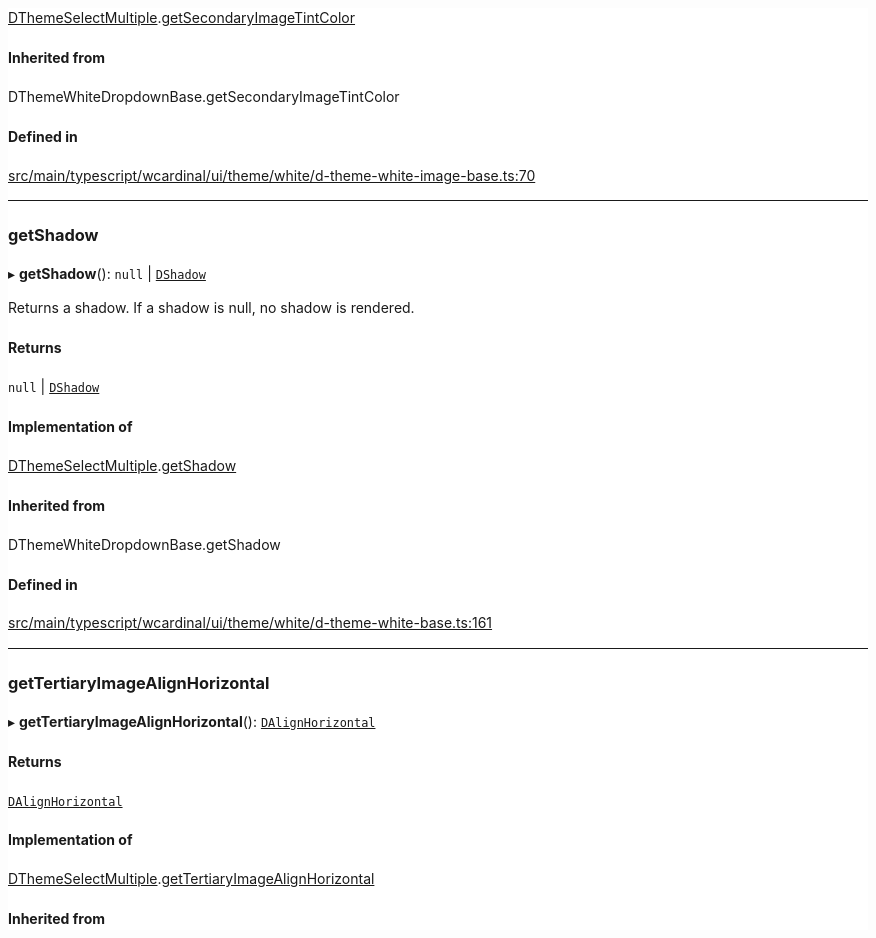 [DThemeSelectMultiple](../interfaces/DThemeSelectMultiple.md).[getSecondaryImageTintColor](../interfaces/DThemeSelectMultiple.md#getsecondaryimagetintcolor)

#### Inherited from

DThemeWhiteDropdownBase.getSecondaryImageTintColor

#### Defined in

[src/main/typescript/wcardinal/ui/theme/white/d-theme-white-image-base.ts:70](https://github.com/winter-cardinal/winter-cardinal-ui/blob/v0.160.0/src/main/typescript/wcardinal/ui/theme/white/d-theme-white-image-base.ts#L70)

___

### getShadow

▸ **getShadow**(): ``null`` \| [`DShadow`](../interfaces/DShadow.md)

Returns a shadow.
If a shadow is null, no shadow is rendered.

#### Returns

``null`` \| [`DShadow`](../interfaces/DShadow.md)

#### Implementation of

[DThemeSelectMultiple](../interfaces/DThemeSelectMultiple.md).[getShadow](../interfaces/DThemeSelectMultiple.md#getshadow)

#### Inherited from

DThemeWhiteDropdownBase.getShadow

#### Defined in

[src/main/typescript/wcardinal/ui/theme/white/d-theme-white-base.ts:161](https://github.com/winter-cardinal/winter-cardinal-ui/blob/v0.160.0/src/main/typescript/wcardinal/ui/theme/white/d-theme-white-base.ts#L161)

___

### getTertiaryImageAlignHorizontal

▸ **getTertiaryImageAlignHorizontal**(): [`DAlignHorizontal`](../index.md#dalignhorizontal)

#### Returns

[`DAlignHorizontal`](../index.md#dalignhorizontal)

#### Implementation of

[DThemeSelectMultiple](../interfaces/DThemeSelectMultiple.md).[getTertiaryImageAlignHorizontal](../interfaces/DThemeSelectMultiple.md#gettertiaryimagealignhorizontal)

#### Inherited from
